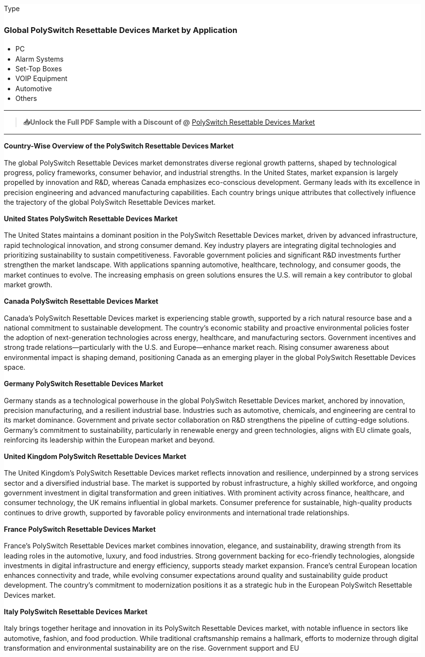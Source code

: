 Type</li></ul><h3>Global PolySwitch Resettable Devices Market by Application</h3><ul><li>PC</li><li>Alarm Systems</li><li>Set-Top Boxes</li><li>VOIP Equipment</li><li>Automotive</li><li>Others</li></ul></p><hr /><blockquote><p><strong>📥Unlock the Full PDF Sample with a Discount of @</strong> <a href="https://www.marketresearchintellect.com/ask-for-discount/?rid=1070269&amp;utm_source=Github-April&amp;utm_medium=019">PolySwitch Resettable Devices Market</a></p></blockquote><hr /><p class="" data-start="217" data-end="261"><strong data-start="217" data-end="261">Country-Wise Overview of the PolySwitch Resettable Devices Market</strong></p><p class="" data-start="263" data-end="774">The global PolySwitch Resettable Devices market demonstrates diverse regional growth patterns, shaped by technological progress, policy frameworks, consumer behavior, and industrial strengths. In the United States, market expansion is largely propelled by innovation and R&amp;D, whereas Canada emphasizes eco-conscious development. Germany leads with its excellence in precision engineering and advanced manufacturing capabilities. Each country brings unique attributes that collectively influence the trajectory of the global PolySwitch Resettable Devices market.</p><p class="" data-start="776" data-end="1421"><strong data-start="776" data-end="805">United States PolySwitch Resettable Devices Market</strong></p><p class="" data-start="776" data-end="1421">The United States maintains a dominant position in the PolySwitch Resettable Devices market, driven by advanced infrastructure, rapid technological innovation, and strong consumer demand. Key industry players are integrating digital technologies and prioritizing sustainability to sustain competitiveness. Favorable government policies and significant R&amp;D investments further strengthen the market landscape. With applications spanning automotive, healthcare, technology, and consumer goods, the market continues to evolve. The increasing emphasis on green solutions ensures the U.S. will remain a key contributor to global market growth.</p><p class="" data-start="1423" data-end="2019"><strong data-start="1423" data-end="1445">Canada PolySwitch Resettable Devices Market</strong></p><p class="" data-start="1423" data-end="2019">Canada&rsquo;s PolySwitch Resettable Devices market is experiencing stable growth, supported by a rich natural resource base and a national commitment to sustainable development. The country&rsquo;s economic stability and proactive environmental policies foster the adoption of next-generation technologies across energy, healthcare, and manufacturing sectors. Government incentives and strong trade relations&mdash;particularly with the U.S. and Europe&mdash;enhance market reach. Rising consumer awareness about environmental impact is shaping demand, positioning Canada as an emerging player in the global PolySwitch Resettable Devices space.</p><p class="" data-start="2021" data-end="2591"><strong data-start="2021" data-end="2044">Germany PolySwitch Resettable Devices Market</strong></p><p class="" data-start="2021" data-end="2591">Germany stands as a technological powerhouse in the global PolySwitch Resettable Devices market, anchored by innovation, precision manufacturing, and a resilient industrial base. Industries such as automotive, chemicals, and engineering are central to its market dominance. Government and private sector collaboration on R&amp;D strengthens the pipeline of cutting-edge solutions. Germany&rsquo;s commitment to sustainability, particularly in renewable energy and green technologies, aligns with EU climate goals, reinforcing its leadership within the European market and beyond.</p><p class="" data-start="2593" data-end="3221"><strong data-start="2593" data-end="2623">United Kingdom PolySwitch Resettable Devices Market</strong></p><p class="" data-start="2593" data-end="3221">The United Kingdom&rsquo;s PolySwitch Resettable Devices market reflects innovation and resilience, underpinned by a strong services sector and a diversified industrial base. The market is supported by robust infrastructure, a highly skilled workforce, and ongoing government investment in digital transformation and green initiatives. With prominent activity across finance, healthcare, and consumer technology, the UK remains influential in global markets. Consumer preference for sustainable, high-quality products continues to drive growth, supported by favorable policy environments and international trade relationships.</p><p class="" data-start="3223" data-end="3838"><strong data-start="3223" data-end="3245">France PolySwitch Resettable Devices Market</strong></p><p class="" data-start="3223" data-end="3838">France&rsquo;s PolySwitch Resettable Devices market combines innovation, elegance, and sustainability, drawing strength from its leading roles in the automotive, luxury, and food industries. Strong government backing for eco-friendly technologies, alongside investments in digital infrastructure and energy efficiency, supports steady market expansion. France&rsquo;s central European location enhances connectivity and trade, while evolving consumer expectations around quality and sustainability guide product development. The country&rsquo;s commitment to modernization positions it as a strategic hub in the European PolySwitch Resettable Devices market.</p><p class="" data-start="3840" data-end="4422"><strong data-start="3840" data-end="3861">Italy PolySwitch Resettable Devices Market</strong></p><p class="" data-start="3840" data-end="4422">Italy brings together heritage and innovation in its PolySwitch Resettable Devices market, with notable influence in sectors like automotive, fashion, and food production. While traditional craftsmanship remains a hallmark, efforts to modernize through digital transformation and environmental sustainability are on the rise. Government support and EU